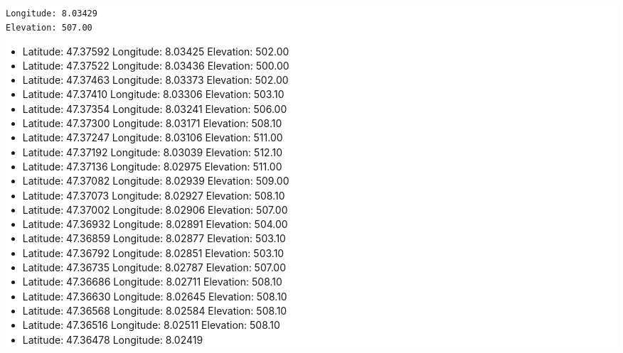     Longitude: 8.03429
    Elevation: 507.00
  - Latitude: 47.37592
    Longitude: 8.03425
    Elevation: 502.00
  - Latitude: 47.37522
    Longitude: 8.03436
    Elevation: 500.00
  - Latitude: 47.37463
    Longitude: 8.03373
    Elevation: 502.00
  - Latitude: 47.37410
    Longitude: 8.03306
    Elevation: 503.10
  - Latitude: 47.37354
    Longitude: 8.03241
    Elevation: 506.00
  - Latitude: 47.37300
    Longitude: 8.03171
    Elevation: 508.10
  - Latitude: 47.37247
    Longitude: 8.03106
    Elevation: 511.00
  - Latitude: 47.37192
    Longitude: 8.03039
    Elevation: 512.10
  - Latitude: 47.37136
    Longitude: 8.02975
    Elevation: 511.00
  - Latitude: 47.37082
    Longitude: 8.02939
    Elevation: 509.00
  - Latitude: 47.37073
    Longitude: 8.02927
    Elevation: 508.10
  - Latitude: 47.37002
    Longitude: 8.02906
    Elevation: 507.00
  - Latitude: 47.36932
    Longitude: 8.02891
    Elevation: 504.00
  - Latitude: 47.36859
    Longitude: 8.02877
    Elevation: 503.10
  - Latitude: 47.36792
    Longitude: 8.02851
    Elevation: 503.10
  - Latitude: 47.36735
    Longitude: 8.02787
    Elevation: 507.00
  - Latitude: 47.36686
    Longitude: 8.02711
    Elevation: 508.10
  - Latitude: 47.36630
    Longitude: 8.02645
    Elevation: 508.10
  - Latitude: 47.36568
    Longitude: 8.02584
    Elevation: 508.10
  - Latitude: 47.36516
    Longitude: 8.02511
    Elevation: 508.10
  - Latitude: 47.36478
    Longitude: 8.02419